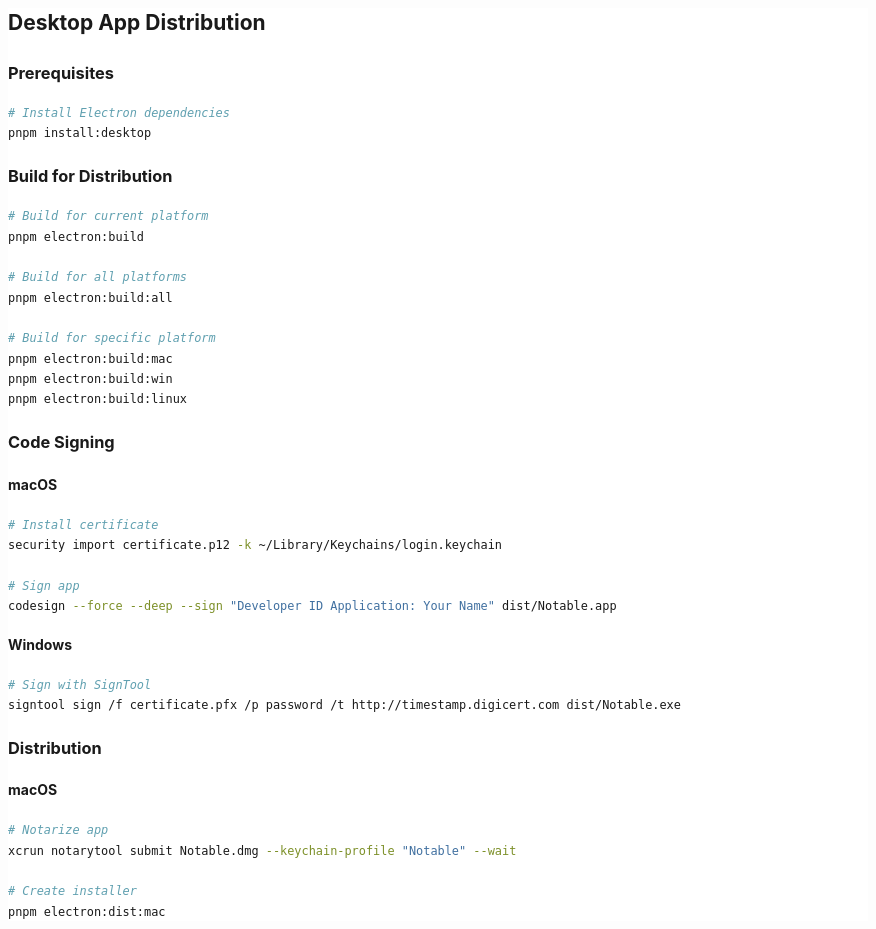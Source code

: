 ## Desktop App Distribution

### Prerequisites

```bash
# Install Electron dependencies
pnpm install:desktop
```

### Build for Distribution

```bash
# Build for current platform
pnpm electron:build

# Build for all platforms
pnpm electron:build:all

# Build for specific platform
pnpm electron:build:mac
pnpm electron:build:win
pnpm electron:build:linux
```

### Code Signing

#### macOS

```bash
# Install certificate
security import certificate.p12 -k ~/Library/Keychains/login.keychain

# Sign app
codesign --force --deep --sign "Developer ID Application: Your Name" dist/Notable.app
```

#### Windows

```bash
# Sign with SignTool
signtool sign /f certificate.pfx /p password /t http://timestamp.digicert.com dist/Notable.exe
```

### Distribution

#### macOS

```bash
# Notarize app
xcrun notarytool submit Notable.dmg --keychain-profile "Notable" --wait

# Create installer
pnpm electron:dist:mac
```
